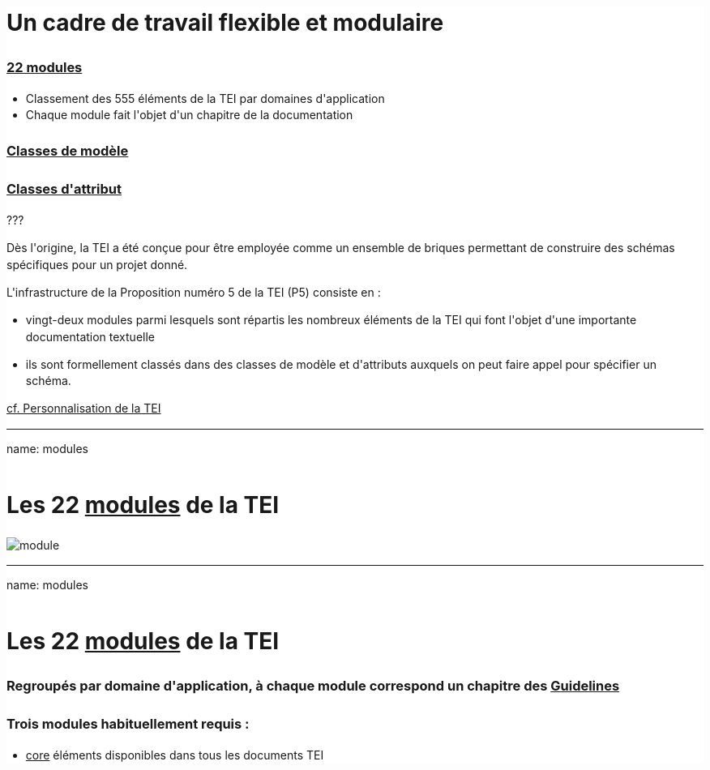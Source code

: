 # Un cadre de travail flexible et modulaire

### [22 modules](http://www.tei-c.org/release/doc/tei-p5-doc/en/html/ST.html#STMA)

- Classement des 555 éléments de la TEI par domaines d'application
- Chaque module fait l'objet d'un chapitre de la documentation

### [Classes de modèle](http://www.tei-c.org/release/doc/tei-p5-doc/en/html/REF-CLASSES-MODEL.html)

### [Classes d'attribut](http://www.tei-c.org/release/doc/tei-p5-doc/en/html/REF-CLASSES-ATTS.html)

???

Dès l'origine, la TEI a été conçue pour être employée comme un ensemble de briques permettant de construire des schémas spécifiques pour un projet donné.

L'infrastructure de la Proposition numéro 5 de la TEI (P5) consiste en :

- vingt-deux modules parmi lesquels sont répartis les nombreux éléments de la TEI qui font l'objet d'une importante documentation textuelle

- ils sont formellement classés dans des classes de modèle et d'attributs auxquels on peut faire appel pour spécifier un schéma.

[cf. Personnalisation de la TEI ](09.personnalisation.html)

---

name: modules
# Les 22 [modules](http://www.tei-c.org/release/doc/tei-p5-doc/en/html/ST.html#STMA) de la TEI

![module](images/modulesTEI.png)

---

name: modules
# Les 22 [modules](http://www.tei-c.org/release/doc/tei-p5-doc/en/html/ST.html#STMA) de la TEI

### Regroupés par domaine d'application, à chaque module correspond un chapitre des [Guidelines](http://www.tei-c.org/Guidelines/)

### Trois modules habituellement requis :

- [core](http://www.tei-c.org/release/doc/tei-p5-doc/en/html/CO.html) éléments disponibles dans tous les documents TEI
